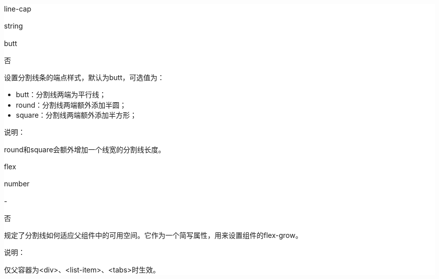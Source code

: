 <tr id="zh-cn_topic_0000001127125060_row19262114111135"><td class="cellrowborder" valign="top" width="18.209640397857694%" headers="mcps1.1.6.1.1 "><p id="zh-cn_topic_0000001127125060_p1126317411138"><a name="zh-cn_topic_0000001127125060_p1126317411138"></a><a name="zh-cn_topic_0000001127125060_p1126317411138"></a>line-cap</p>
</td>
<td class="cellrowborder" valign="top" width="14.135424636572303%" headers="mcps1.1.6.1.2 "><p id="zh-cn_topic_0000001127125060_p13140171172312"><a name="zh-cn_topic_0000001127125060_p13140171172312"></a><a name="zh-cn_topic_0000001127125060_p13140171172312"></a>string</p>
</td>
<td class="cellrowborder" valign="top" width="22.083014537107886%" headers="mcps1.1.6.1.3 "><p id="zh-cn_topic_0000001127125060_p926310414130"><a name="zh-cn_topic_0000001127125060_p926310414130"></a><a name="zh-cn_topic_0000001127125060_p926310414130"></a>butt</p>
</td>
<td class="cellrowborder" valign="top" width="6.7999234889058915%" headers="mcps1.1.6.1.4 "><p id="zh-cn_topic_0000001127125060_p172631041181314"><a name="zh-cn_topic_0000001127125060_p172631041181314"></a><a name="zh-cn_topic_0000001127125060_p172631041181314"></a>否</p>
</td>
<td class="cellrowborder" valign="top" width="38.77199693955624%" headers="mcps1.1.6.1.5 "><p id="zh-cn_topic_0000001127125060_p1826374117137"><a name="zh-cn_topic_0000001127125060_p1826374117137"></a><a name="zh-cn_topic_0000001127125060_p1826374117137"></a>设置分割线条的端点样式，默认为butt，可选值为：</p>
<a name="zh-cn_topic_0000001127125060_ul169886211615"></a><a name="zh-cn_topic_0000001127125060_ul169886211615"></a><ul id="zh-cn_topic_0000001127125060_ul169886211615"><li>butt：分割线两端为平行线；</li><li>round：分割线两端额外添加半圆；</li><li>square：分割线两端额外添加半方形；</li></ul>
<div class="note" id="zh-cn_topic_0000001127125060_note46927357715"><a name="zh-cn_topic_0000001127125060_note46927357715"></a><a name="zh-cn_topic_0000001127125060_note46927357715"></a><span class="notetitle"> 说明： </span><div class="notebody"><p id="zh-cn_topic_0000001127125060_p126922351571"><a name="zh-cn_topic_0000001127125060_p126922351571"></a><a name="zh-cn_topic_0000001127125060_p126922351571"></a>round和square会额外增加一个线宽的分割线长度。</p>
</div></div>
</td>
</tr>
<tr id="zh-cn_topic_0000001127125060_row3222184412411"><td class="cellrowborder" valign="top" width="18.209640397857694%" headers="mcps1.1.6.1.1 "><p id="zh-cn_topic_0000001127125060_ad74a6a48aca7439e9344c18c26b4177e"><a name="zh-cn_topic_0000001127125060_ad74a6a48aca7439e9344c18c26b4177e"></a><a name="zh-cn_topic_0000001127125060_ad74a6a48aca7439e9344c18c26b4177e"></a>flex</p>
</td>
<td class="cellrowborder" valign="top" width="14.135424636572303%" headers="mcps1.1.6.1.2 "><p id="zh-cn_topic_0000001127125060_a2e6e5192a1534872be5fcfd9f83e3fdc"><a name="zh-cn_topic_0000001127125060_a2e6e5192a1534872be5fcfd9f83e3fdc"></a><a name="zh-cn_topic_0000001127125060_a2e6e5192a1534872be5fcfd9f83e3fdc"></a>number</p>
</td>
<td class="cellrowborder" valign="top" width="22.083014537107886%" headers="mcps1.1.6.1.3 "><p id="zh-cn_topic_0000001127125060_a8512eda38e25410685be8a8992890257"><a name="zh-cn_topic_0000001127125060_a8512eda38e25410685be8a8992890257"></a><a name="zh-cn_topic_0000001127125060_a8512eda38e25410685be8a8992890257"></a>-</p>
</td>
<td class="cellrowborder" valign="top" width="6.7999234889058915%" headers="mcps1.1.6.1.4 "><p id="zh-cn_topic_0000001127125060_p14201322964"><a name="zh-cn_topic_0000001127125060_p14201322964"></a><a name="zh-cn_topic_0000001127125060_p14201322964"></a>否</p>
</td>
<td class="cellrowborder" valign="top" width="38.77199693955624%" headers="mcps1.1.6.1.5 "><p id="zh-cn_topic_0000001127125060_p368291715615"><a name="zh-cn_topic_0000001127125060_p368291715615"></a><a name="zh-cn_topic_0000001127125060_p368291715615"></a>规定了分割线如何适应父组件中的可用空间。它作为一个简写属性，用来设置组件的flex-grow。</p>
<div class="note" id="zh-cn_topic_0000001127125060_note1368217171461"><a name="zh-cn_topic_0000001127125060_note1368217171461"></a><a name="zh-cn_topic_0000001127125060_note1368217171461"></a><span class="notetitle"> 说明： </span><div class="notebody"><p id="zh-cn_topic_0000001127125060_p76821817460"><a name="zh-cn_topic_0000001127125060_p76821817460"></a><a name="zh-cn_topic_0000001127125060_p76821817460"></a>仅父容器为&lt;div&gt;、&lt;list-item&gt;、&lt;tabs&gt;时生效。</p>
</div></div>
</td>
</tr>
